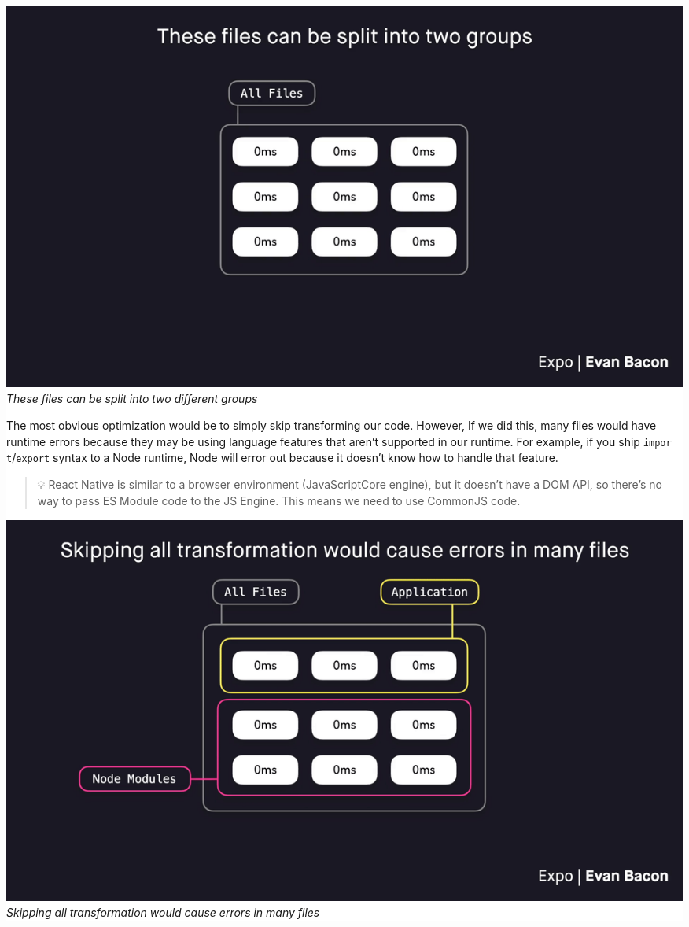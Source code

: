 ![These files can be split into two different groups](./images/1JMvPYWUN2oNGW7Hlwkpl5w.gif)_These files can be split into two different groups_

The most obvious optimization would be to simply skip transforming our code. However, If we did this, many files would have runtime errors because they may be using language features that aren’t supported in our runtime. For example, if you ship `import`/`export` syntax to a Node runtime, Node will error out because it doesn’t know how to handle that feature.

> 💡 React Native is similar to a browser environment (JavaScriptCore engine), but it doesn’t have a DOM API, so there’s no way to pass ES Module code to the JS Engine. This means we need to use CommonJS code.

![Skipping all transformation would cause errors in many files](./images/1QHcSinKGEjyRyv70LkEuoQ.gif)_Skipping all transformation would cause errors in many files_
